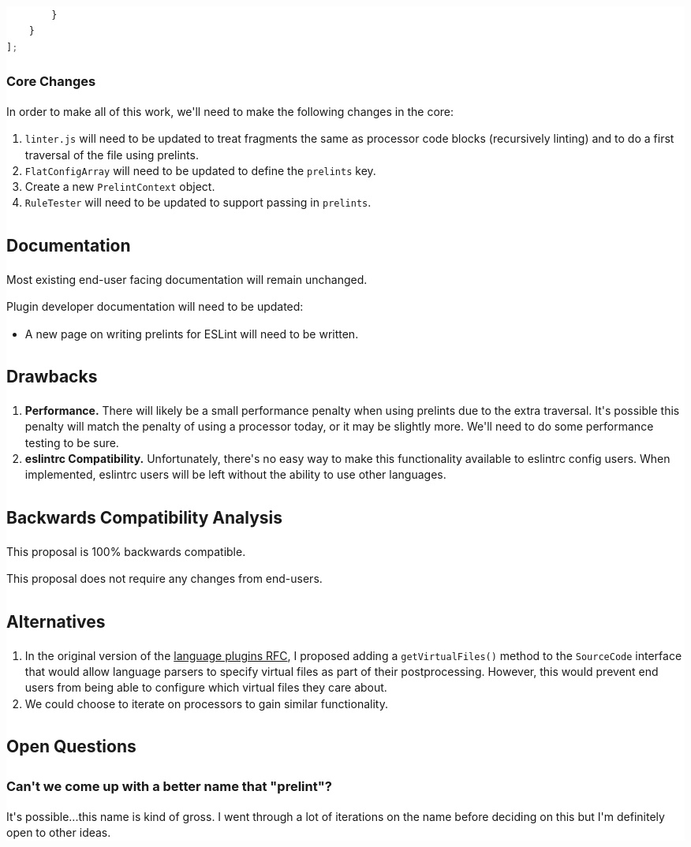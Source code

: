 ```js
        }
    }
];
```

### Core Changes

In order to make all of this work, we'll need to make the following changes in the core:

1. `linter.js` will need to be updated to treat fragments the same as processor code blocks (recursively linting) and to do a first traversal of the file using prelints.
1. `FlatConfigArray` will need to be updated to define the `prelints` key.
1. Create a new `PrelintContext` object.
1. `RuleTester` will need to be updated to support passing in `prelints`.

## Documentation

Most existing end-user facing documentation will remain unchanged.

Plugin developer documentation will need to be updated:

* A new page on writing prelints for ESLint will need to be written.

## Drawbacks

1. **Performance.** There will likely be a small performance penalty when using prelints due to the extra traversal. It's possible this penalty will match the penalty of using a processor today, or it may be slightly more. We'll need to do some performance testing to be sure.
1. **eslintrc Compatibility.** Unfortunately, there's no easy way to make this functionality available to eslintrc config users. When implemented, eslintrc users will be left without the ability to use other languages.

## Backwards Compatibility Analysis

This proposal is 100% backwards compatible.

This proposal does not require any changes from end-users.

## Alternatives

1. In the original version of the [language plugins RFC](https://github.com/eslint/rfcs/pull/99), I proposed adding a `getVirtualFiles()` method to the `SourceCode` interface that would allow language parsers to specify virtual files as part of their postprocessing. However, this would prevent end users from being able to configure which virtual files they care about.
1. We could choose to iterate on processors to gain similar functionality.

## Open Questions

### Can't we come up with a better name that "prelint"?

It's possible...this name is kind of gross. I went through a lot of iterations on the name before deciding on this but I'm definitely open to other ideas.
